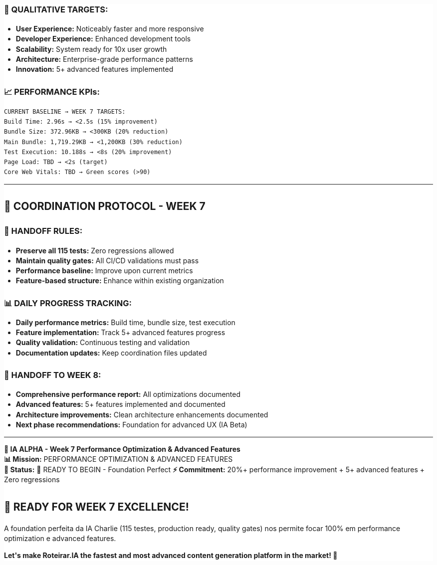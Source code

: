 ### **🚀 QUALITATIVE TARGETS:**
- **User Experience:** Noticeably faster and more responsive
- **Developer Experience:** Enhanced development tools
- **Scalability:** System ready for 10x user growth
- **Architecture:** Enterprise-grade performance patterns
- **Innovation:** 5+ advanced features implemented

### **📈 PERFORMANCE KPIs:**
```
CURRENT BASELINE → WEEK 7 TARGETS:
Build Time: 2.96s → <2.5s (15% improvement)
Bundle Size: 372.96KB → <300KB (20% reduction)
Main Bundle: 1,719.29KB → <1,200KB (30% reduction)
Test Execution: 10.188s → <8s (20% improvement)
Page Load: TBD → <2s (target)
Core Web Vitals: TBD → Green scores (>90)
```

---

## 🔄 **COORDINATION PROTOCOL - WEEK 7**

### **🤝 HANDOFF RULES:**
- **Preserve all 115 tests:** Zero regressions allowed
- **Maintain quality gates:** All CI/CD validations must pass
- **Performance baseline:** Improve upon current metrics
- **Feature-based structure:** Enhance within existing organization

### **📊 DAILY PROGRESS TRACKING:**
- **Daily performance metrics:** Build time, bundle size, test execution
- **Feature implementation:** Track 5+ advanced features progress
- **Quality validation:** Continuous testing and validation
- **Documentation updates:** Keep coordination files updated

### **🎯 HANDOFF TO WEEK 8:**
- **Comprehensive performance report:** All optimizations documented
- **Advanced features:** 5+ features implemented and documented
- **Architecture improvements:** Clean architecture enhancements documented
- **Next phase recommendations:** Foundation for advanced UX (IA Beta)

---

**🔴 IA ALPHA - Week 7 Performance Optimization & Advanced Features**  
**📊 Mission:** PERFORMANCE OPTIMIZATION & ADVANCED FEATURES  
**🎯 Status:** 🚀 READY TO BEGIN - Foundation Perfect
**⚡ Commitment:** 20%+ performance improvement + 5+ advanced features + Zero regressions

## 🎊 **READY FOR WEEK 7 EXCELLENCE!**

A foundation perfeita da IA Charlie (115 testes, production ready, quality gates) nos permite focar 100% em performance optimization e advanced features. 

**Let's make Roteirar.IA the fastest and most advanced content generation platform in the market! 🚀** 